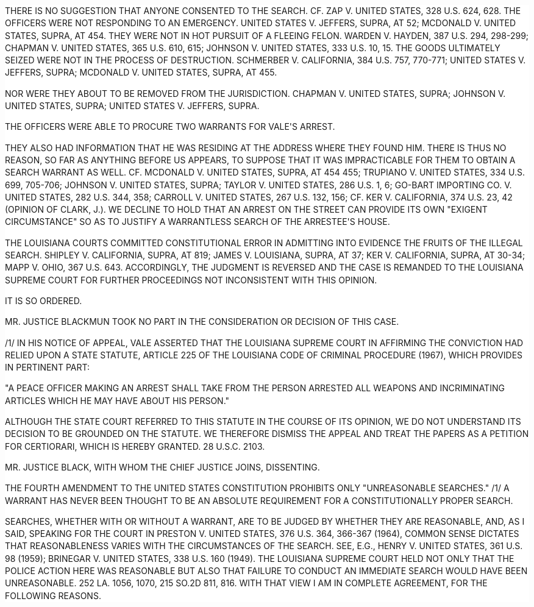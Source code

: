 THERE IS NO SUGGESTION THAT ANYONE CONSENTED TO THE SEARCH.  CF. ZAP V. UNITED STATES, 328 U.S. 624, 628.  THE OFFICERS WERE NOT RESPONDING TO AN EMERGENCY.  UNITED STATES V. JEFFERS, SUPRA, AT 52; MCDONALD V. UNITED STATES, SUPRA, AT 454.  THEY WERE NOT IN HOT PURSUIT OF A FLEEING FELON.  WARDEN V. HAYDEN, 387 U.S. 294, 298-299; CHAPMAN V. UNITED STATES, 365 U.S. 610, 615; JOHNSON V. UNITED STATES, 333 U.S. 10, 15.  THE GOODS ULTIMATELY SEIZED WERE NOT IN THE PROCESS OF DESTRUCTION.  SCHMERBER V. CALIFORNIA, 384 U.S. 757, 770-771; UNITED STATES V. JEFFERS, SUPRA; MCDONALD V. UNITED STATES, SUPRA, AT 455.

NOR WERE THEY ABOUT TO BE REMOVED FROM THE JURISDICTION.  CHAPMAN V. UNITED STATES, SUPRA; JOHNSON V. UNITED STATES, SUPRA; UNITED STATES V. JEFFERS, SUPRA.

THE OFFICERS WERE ABLE TO PROCURE TWO WARRANTS FOR VALE'S ARREST.

THEY ALSO HAD INFORMATION THAT HE WAS RESIDING AT THE ADDRESS WHERE THEY FOUND HIM.  THERE IS THUS NO REASON, SO FAR AS ANYTHING BEFORE US APPEARS, TO SUPPOSE THAT IT WAS IMPRACTICABLE FOR THEM TO OBTAIN A SEARCH WARRANT AS WELL.  CF. MCDONALD V. UNITED STATES, SUPRA, AT 454 455; TRUPIANO V. UNITED STATES, 334 U.S. 699, 705-706; JOHNSON V. UNITED STATES, SUPRA; TAYLOR V. UNITED STATES, 286 U.S. 1, 6; GO-BART IMPORTING CO. V. UNITED STATES, 282 U.S. 344, 358; CARROLL V. UNITED STATES, 267 U.S. 132, 156; CF. KER V. CALIFORNIA, 374 U.S. 23, 42 (OPINION OF CLARK, J.).  WE DECLINE TO HOLD THAT AN ARREST ON THE STREET CAN PROVIDE ITS OWN "EXIGENT CIRCUMSTANCE" SO AS TO JUSTIFY A WARRANTLESS SEARCH OF THE ARRESTEE'S HOUSE.

THE LOUISIANA COURTS COMMITTED CONSTITUTIONAL ERROR IN ADMITTING INTO EVIDENCE THE FRUITS OF THE ILLEGAL SEARCH.  SHIPLEY V. CALIFORNIA, SUPRA, AT 819; JAMES V. LOUISIANA, SUPRA, AT 37; KER V. CALIFORNIA, SUPRA, AT 30-34; MAPP V. OHIO, 367 U.S. 643.  ACCORDINGLY, THE JUDGMENT IS REVERSED AND THE CASE IS REMANDED TO THE LOUISIANA SUPREME COURT FOR FURTHER PROCEEDINGS NOT INCONSISTENT WITH THIS OPINION.

IT IS SO ORDERED.

MR. JUSTICE BLACKMUN TOOK NO PART IN THE CONSIDERATION OR DECISION OF THIS CASE.

/1/  IN HIS NOTICE OF APPEAL, VALE ASSERTED THAT THE LOUISIANA SUPREME COURT IN AFFIRMING THE CONVICTION HAD RELIED UPON A STATE STATUTE, ARTICLE 225 OF THE LOUISIANA CODE OF CRIMINAL PROCEDURE (1967), WHICH PROVIDES IN PERTINENT PART:

"A PEACE OFFICER MAKING AN ARREST SHALL TAKE FROM THE PERSON ARRESTED ALL WEAPONS AND INCRIMINATING ARTICLES WHICH HE MAY HAVE ABOUT HIS PERSON."

ALTHOUGH THE STATE COURT REFERRED TO THIS STATUTE IN THE COURSE OF ITS OPINION, WE DO NOT UNDERSTAND ITS DECISION TO BE GROUNDED ON THE STATUTE.  WE THEREFORE DISMISS THE APPEAL AND TREAT THE PAPERS AS A PETITION FOR CERTIORARI, WHICH IS HEREBY GRANTED.  28 U.S.C. 2103.

MR. JUSTICE BLACK, WITH WHOM THE CHIEF JUSTICE JOINS, DISSENTING.

THE FOURTH AMENDMENT TO THE UNITED STATES CONSTITUTION PROHIBITS ONLY "UNREASONABLE SEARCHES."  /1/  A WARRANT HAS NEVER BEEN THOUGHT TO BE AN ABSOLUTE REQUIREMENT FOR A CONSTITUTIONALLY PROPER SEARCH.

SEARCHES, WHETHER WITH OR WITHOUT A WARRANT, ARE TO BE JUDGED BY WHETHER THEY ARE REASONABLE, AND, AS I SAID, SPEAKING FOR THE COURT IN PRESTON V. UNITED STATES, 376 U.S. 364, 366-367 (1964), COMMON SENSE DICTATES THAT REASONABLENESS VARIES WITH THE CIRCUMSTANCES OF THE SEARCH.  SEE, E.G., HENRY V. UNITED STATES, 361 U.S. 98 (1959); BRINEGAR V. UNITED STATES, 338 U.S. 160 (1949).  THE LOUISIANA SUPREME COURT HELD NOT ONLY THAT THE POLICE ACTION HERE WAS REASONABLE BUT ALSO THAT FAILURE TO CONDUCT AN IMMEDIATE SEARCH WOULD HAVE BEEN UNREASONABLE.  252 LA. 1056, 1070, 215 SO.2D 811, 816.  WITH THAT VIEW I AM IN COMPLETE AGREEMENT, FOR THE FOLLOWING REASONS.

